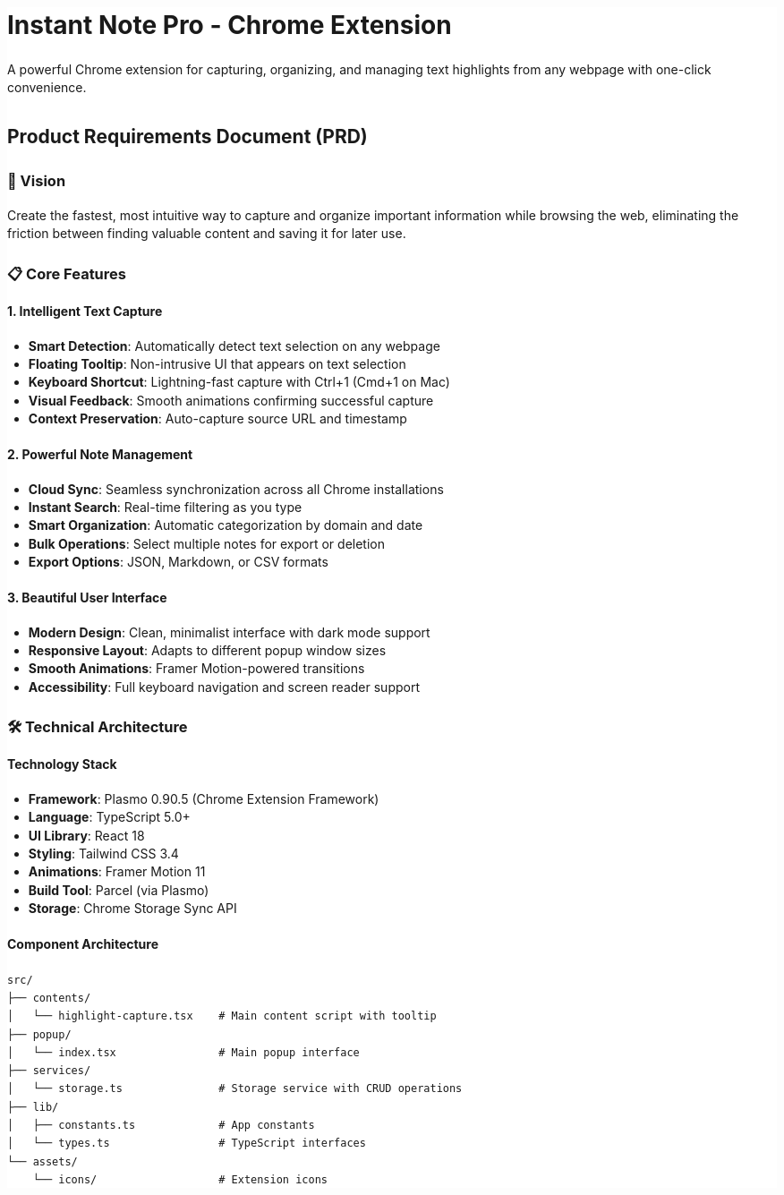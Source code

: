 # Instant Note Pro - Chrome Extension

A powerful Chrome extension for capturing, organizing, and managing text highlights from any webpage with one-click convenience.

## Product Requirements Document (PRD)

### 🎯 Vision
Create the fastest, most intuitive way to capture and organize important information while browsing the web, eliminating the friction between finding valuable content and saving it for later use.

### 📋 Core Features

#### 1. Intelligent Text Capture
- **Smart Detection**: Automatically detect text selection on any webpage
- **Floating Tooltip**: Non-intrusive UI that appears on text selection
- **Keyboard Shortcut**: Lightning-fast capture with Ctrl+1 (Cmd+1 on Mac)
- **Visual Feedback**: Smooth animations confirming successful capture
- **Context Preservation**: Auto-capture source URL and timestamp

#### 2. Powerful Note Management
- **Cloud Sync**: Seamless synchronization across all Chrome installations
- **Instant Search**: Real-time filtering as you type
- **Smart Organization**: Automatic categorization by domain and date
- **Bulk Operations**: Select multiple notes for export or deletion
- **Export Options**: JSON, Markdown, or CSV formats

#### 3. Beautiful User Interface
- **Modern Design**: Clean, minimalist interface with dark mode support
- **Responsive Layout**: Adapts to different popup window sizes
- **Smooth Animations**: Framer Motion-powered transitions
- **Accessibility**: Full keyboard navigation and screen reader support

### 🛠 Technical Architecture

#### Technology Stack
- **Framework**: Plasmo 0.90.5 (Chrome Extension Framework)
- **Language**: TypeScript 5.0+
- **UI Library**: React 18
- **Styling**: Tailwind CSS 3.4
- **Animations**: Framer Motion 11
- **Build Tool**: Parcel (via Plasmo)
- **Storage**: Chrome Storage Sync API

#### Component Architecture
```
src/
├── contents/
│   └── highlight-capture.tsx    # Main content script with tooltip
├── popup/
│   └── index.tsx                # Main popup interface
├── services/
│   └── storage.ts               # Storage service with CRUD operations
├── lib/
│   ├── constants.ts             # App constants
│   └── types.ts                 # TypeScript interfaces
└── assets/
    └── icons/                   # Extension icons
```

